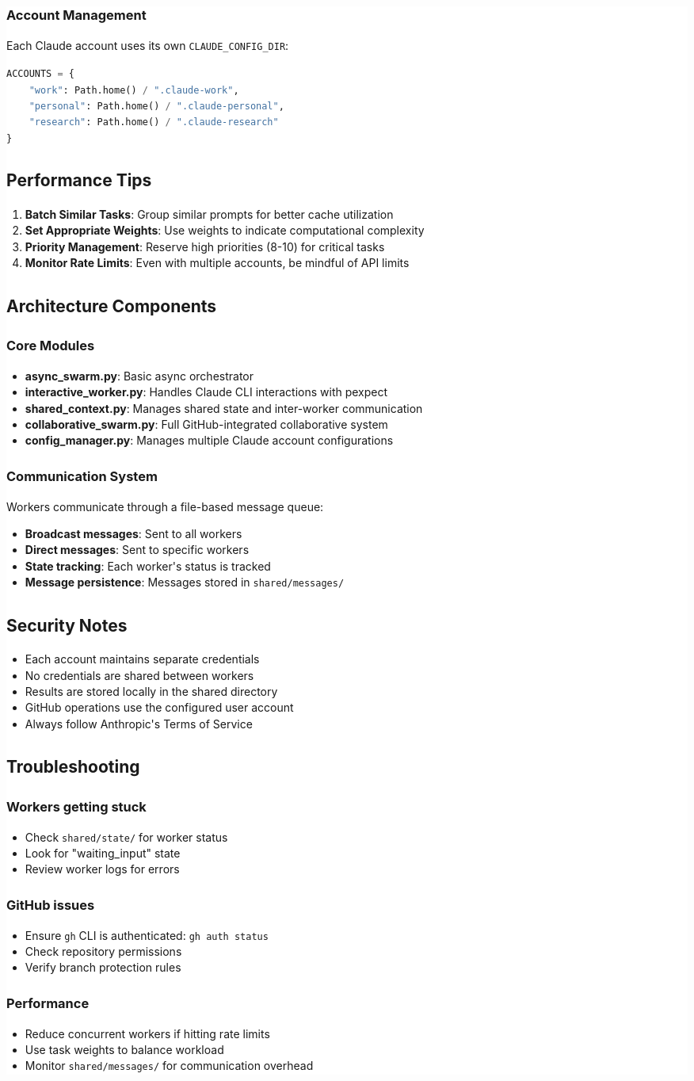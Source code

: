 ### Account Management

Each Claude account uses its own `CLAUDE_CONFIG_DIR`:
```python
ACCOUNTS = {
    "work": Path.home() / ".claude-work",
    "personal": Path.home() / ".claude-personal",
    "research": Path.home() / ".claude-research"
}
```

## Performance Tips

1. **Batch Similar Tasks**: Group similar prompts for better cache utilization
2. **Set Appropriate Weights**: Use weights to indicate computational complexity
3. **Priority Management**: Reserve high priorities (8-10) for critical tasks
4. **Monitor Rate Limits**: Even with multiple accounts, be mindful of API limits

## Architecture Components

### Core Modules
- **async_swarm.py**: Basic async orchestrator
- **interactive_worker.py**: Handles Claude CLI interactions with pexpect
- **shared_context.py**: Manages shared state and inter-worker communication
- **collaborative_swarm.py**: Full GitHub-integrated collaborative system
- **config_manager.py**: Manages multiple Claude account configurations

### Communication System

Workers communicate through a file-based message queue:
- **Broadcast messages**: Sent to all workers
- **Direct messages**: Sent to specific workers
- **State tracking**: Each worker's status is tracked
- **Message persistence**: Messages stored in `shared/messages/`

## Security Notes

- Each account maintains separate credentials
- No credentials are shared between workers
- Results are stored locally in the shared directory
- GitHub operations use the configured user account
- Always follow Anthropic's Terms of Service

## Troubleshooting

### Workers getting stuck
- Check `shared/state/` for worker status
- Look for "waiting_input" state
- Review worker logs for errors

### GitHub issues
- Ensure `gh` CLI is authenticated: `gh auth status`
- Check repository permissions
- Verify branch protection rules

### Performance
- Reduce concurrent workers if hitting rate limits
- Use task weights to balance workload
- Monitor `shared/messages/` for communication overhead
